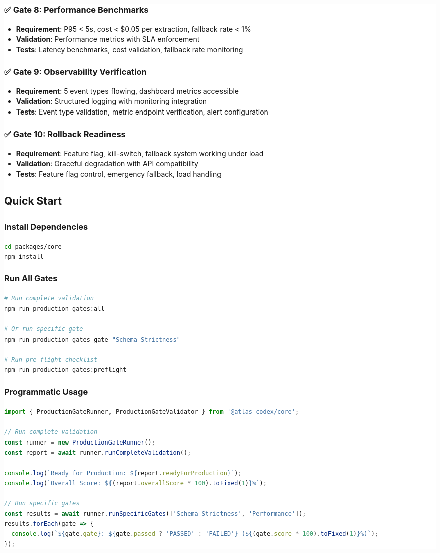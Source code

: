 ### ✅ Gate 8: Performance Benchmarks
- **Requirement**: P95 < 5s, cost < $0.05 per extraction, fallback rate < 1%
- **Validation**: Performance metrics with SLA enforcement
- **Tests**: Latency benchmarks, cost validation, fallback rate monitoring

### ✅ Gate 9: Observability Verification
- **Requirement**: 5 event types flowing, dashboard metrics accessible
- **Validation**: Structured logging with monitoring integration
- **Tests**: Event type validation, metric endpoint verification, alert configuration

### ✅ Gate 10: Rollback Readiness
- **Requirement**: Feature flag, kill-switch, fallback system working under load
- **Validation**: Graceful degradation with API compatibility
- **Tests**: Feature flag control, emergency fallback, load handling

## Quick Start

### Install Dependencies

```bash
cd packages/core
npm install
```

### Run All Gates

```bash
# Run complete validation
npm run production-gates:all

# Or run specific gate
npm run production-gates gate "Schema Strictness"

# Run pre-flight checklist
npm run production-gates:preflight
```

### Programmatic Usage

```typescript
import { ProductionGateRunner, ProductionGateValidator } from '@atlas-codex/core';

// Run complete validation
const runner = new ProductionGateRunner();
const report = await runner.runCompleteValidation();

console.log(`Ready for Production: ${report.readyForProduction}`);
console.log(`Overall Score: ${(report.overallScore * 100).toFixed(1)}%`);

// Run specific gates
const results = await runner.runSpecificGates(['Schema Strictness', 'Performance']);
results.forEach(gate => {
  console.log(`${gate.gate}: ${gate.passed ? 'PASSED' : 'FAILED'} (${(gate.score * 100).toFixed(1)}%)`);
});
```
